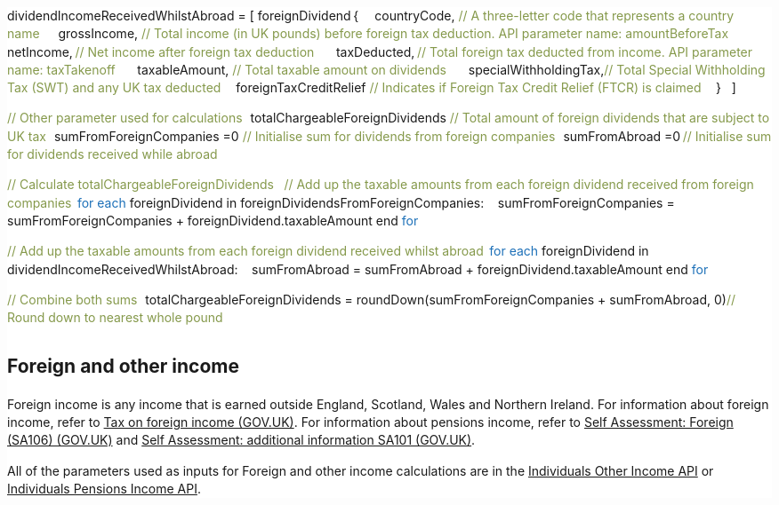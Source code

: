 dividendIncomeReceivedWhilstAbroad = [
foreignDividend {   
  countryCode, <font color="#85994b">// A three-letter code that represents a country name </font>
    grossIncome, <font color="#85994b">// Total income (in UK pounds) before foreign tax deduction. API parameter name: amountBeforeTax  </font>
    netIncome, <font color="#85994b">// Net income after foreign tax deduction   </font>
    taxDeducted, <font color="#85994b">// Total foreign tax deducted from income. API parameter name: taxTakenoff   </font>
    taxableAmount, <font color="#85994b">// Total taxable amount on dividends  </font>
    specialWithholdingTax,<font color="#85994b">// Total Special Withholding Tax (SWT) and any UK tax deducted</font>
    foreignTaxCreditRelief <font color="#85994b">// Indicates if Foreign Tax Credit Relief (FTCR) is claimed   </font>
  }   
]    

<font color="#85994b">// Other parameter used for calculations  </font>
totalChargeableForeignDividends <font color="#85994b">// Total amount of foreign dividends that are subject to UK tax  </font>
sumFromForeignCompanies =0 <font color="#85994b">// Initialise sum for dividends from foreign companies  </font>
sumFromAbroad =0 <font color="#85994b">// Initialise sum for dividends received while abroad</font>

<font color="#85994b">// Calculate totalChargeableForeignDividends   </font>
<font color="#85994b">// Add up the taxable amounts from each foreign dividend received from foreign companies </font>
<font color="#1d70b8">for each</font> foreignDividend in foreignDividendsFromForeignCompanies:
    sumFromForeignCompanies = sumFromForeignCompanies + foreignDividend.taxableAmount
end <font color="#1d70b8">for</font>

<font color="#85994b">// Add up the taxable amounts from each foreign dividend received whilst abroad </font>
<font color="#1d70b8">for each</font> foreignDividend in dividendIncomeReceivedWhilstAbroad:
    sumFromAbroad = sumFromAbroad + foreignDividend.taxableAmount
end <font color="#1d70b8">for</font>

<font color="#85994b">// Combine both sums  </font>
totalChargeableForeignDividends = roundDown(sumFromForeignCompanies + sumFromAbroad, 0)<font color="#85994b">// Round down to nearest whole pound</font>
   </code>
</pre>

## Foreign and other income

Foreign income is any income that is earned outside England, Scotland, Wales and Northern Ireland. For information about foreign income, refer to [Tax on foreign income (GOV.UK)](https://www.gov.uk/tax-foreign-income). For information about pensions income, refer to [Self Assessment: Foreign (SA106) (GOV.UK)](https://www.gov.uk/government/publications/self-assessment-foreign-sa106) and [Self Assessment: additional information SA101 (GOV.UK)](https://www.gov.uk/government/publications/self-assessment-additional-information-sa101).

All of the parameters used as inputs for Foreign and other income calculations are in the [Individuals Other Income API](https://developer.service.hmrc.gov.uk/api-documentation/docs/api/service/individuals-other-income-api/2.0/oas/page) or [Individuals Pensions Income API](https://developer.service.hmrc.gov.uk/api-documentation/docs/api/service/individuals-pensions-income-api/2.0).
